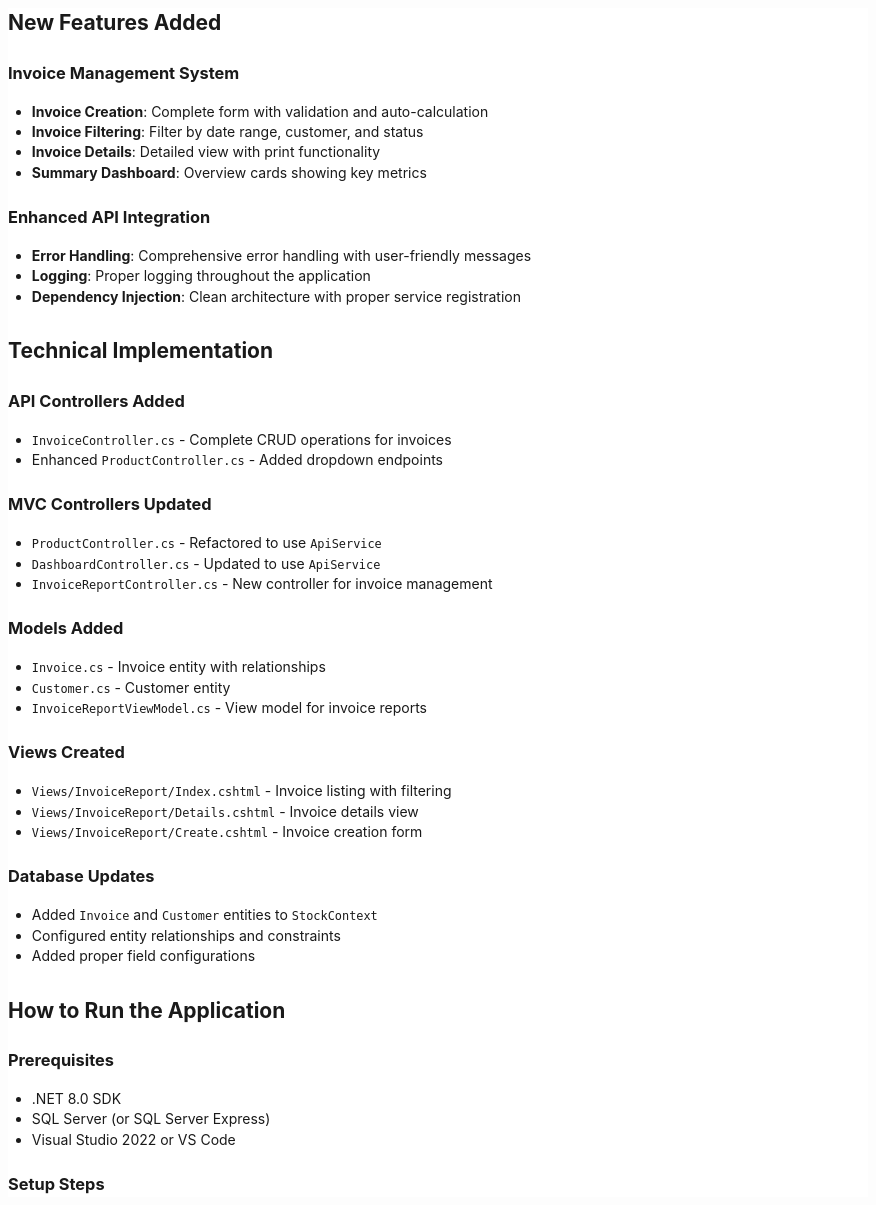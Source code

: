 ## New Features Added

### Invoice Management System
- **Invoice Creation**: Complete form with validation and auto-calculation
- **Invoice Filtering**: Filter by date range, customer, and status
- **Invoice Details**: Detailed view with print functionality
- **Summary Dashboard**: Overview cards showing key metrics

### Enhanced API Integration
- **Error Handling**: Comprehensive error handling with user-friendly messages
- **Logging**: Proper logging throughout the application
- **Dependency Injection**: Clean architecture with proper service registration

## Technical Implementation

### API Controllers Added
- `InvoiceController.cs` - Complete CRUD operations for invoices
- Enhanced `ProductController.cs` - Added dropdown endpoints

### MVC Controllers Updated
- `ProductController.cs` - Refactored to use `ApiService`
- `DashboardController.cs` - Updated to use `ApiService`
- `InvoiceReportController.cs` - New controller for invoice management

### Models Added
- `Invoice.cs` - Invoice entity with relationships
- `Customer.cs` - Customer entity
- `InvoiceReportViewModel.cs` - View model for invoice reports

### Views Created
- `Views/InvoiceReport/Index.cshtml` - Invoice listing with filtering
- `Views/InvoiceReport/Details.cshtml` - Invoice details view
- `Views/InvoiceReport/Create.cshtml` - Invoice creation form

### Database Updates
- Added `Invoice` and `Customer` entities to `StockContext`
- Configured entity relationships and constraints
- Added proper field configurations

## How to Run the Application

### Prerequisites
- .NET 8.0 SDK
- SQL Server (or SQL Server Express)
- Visual Studio 2022 or VS Code

### Setup Steps
